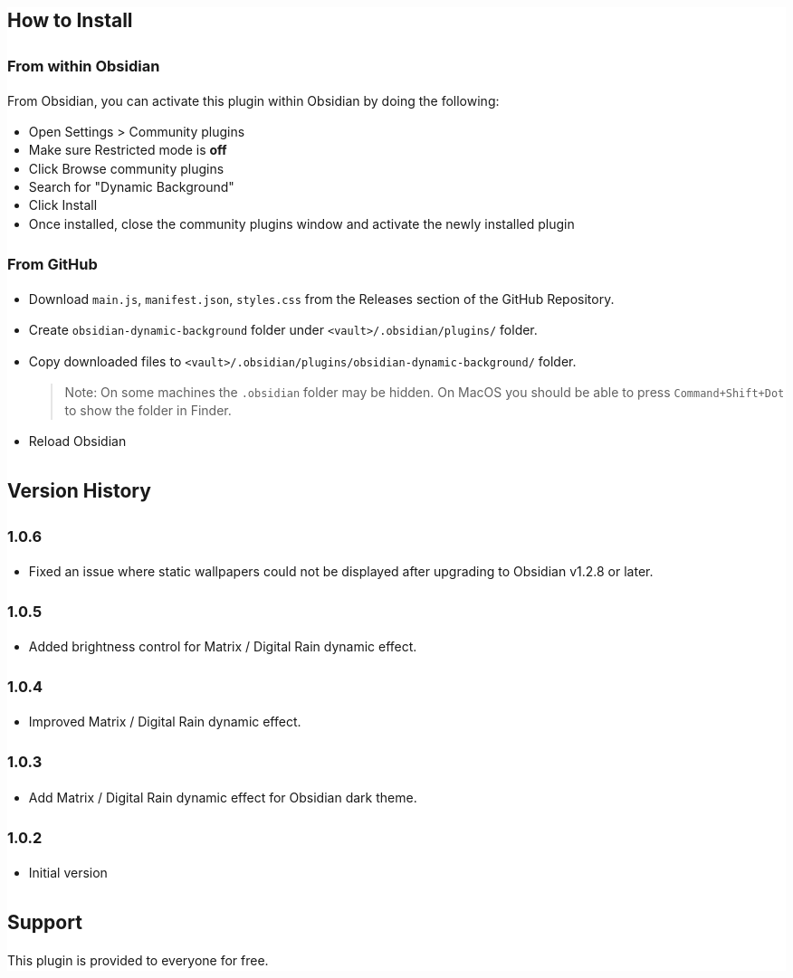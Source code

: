 ## How to Install

### From within Obsidian

From Obsidian, you can activate this plugin within Obsidian by doing the following:

- Open Settings > Community plugins
- Make sure Restricted mode is **off**
- Click Browse community plugins
- Search for "Dynamic Background"
- Click Install
- Once installed, close the community plugins window and activate the newly installed plugin

### From GitHub

- Download `main.js`, `manifest.json`, `styles.css` from the Releases section of the GitHub Repository.
- Create `obsidian-dynamic-background` folder under `<vault>/.obsidian/plugins/` folder.
- Copy downloaded files to `<vault>/.obsidian/plugins/obsidian-dynamic-background/` folder.  
  
  >Note: On some machines the `.obsidian` folder may be hidden. On MacOS you should be able to press `Command+Shift+Dot` to show the folder in Finder.

- Reload Obsidian

## Version History

### 1.0.6

- Fixed an issue where static wallpapers could not be displayed after upgrading to Obsidian v1.2.8 or later.

### 1.0.5

- Added brightness control for Matrix / Digital Rain dynamic effect.

### 1.0.4

- Improved Matrix / Digital Rain dynamic effect.

### 1.0.3

- Add Matrix / Digital Rain dynamic effect for Obsidian dark theme.

### 1.0.2

- Initial version

## Support

This plugin is provided to everyone for free. 
